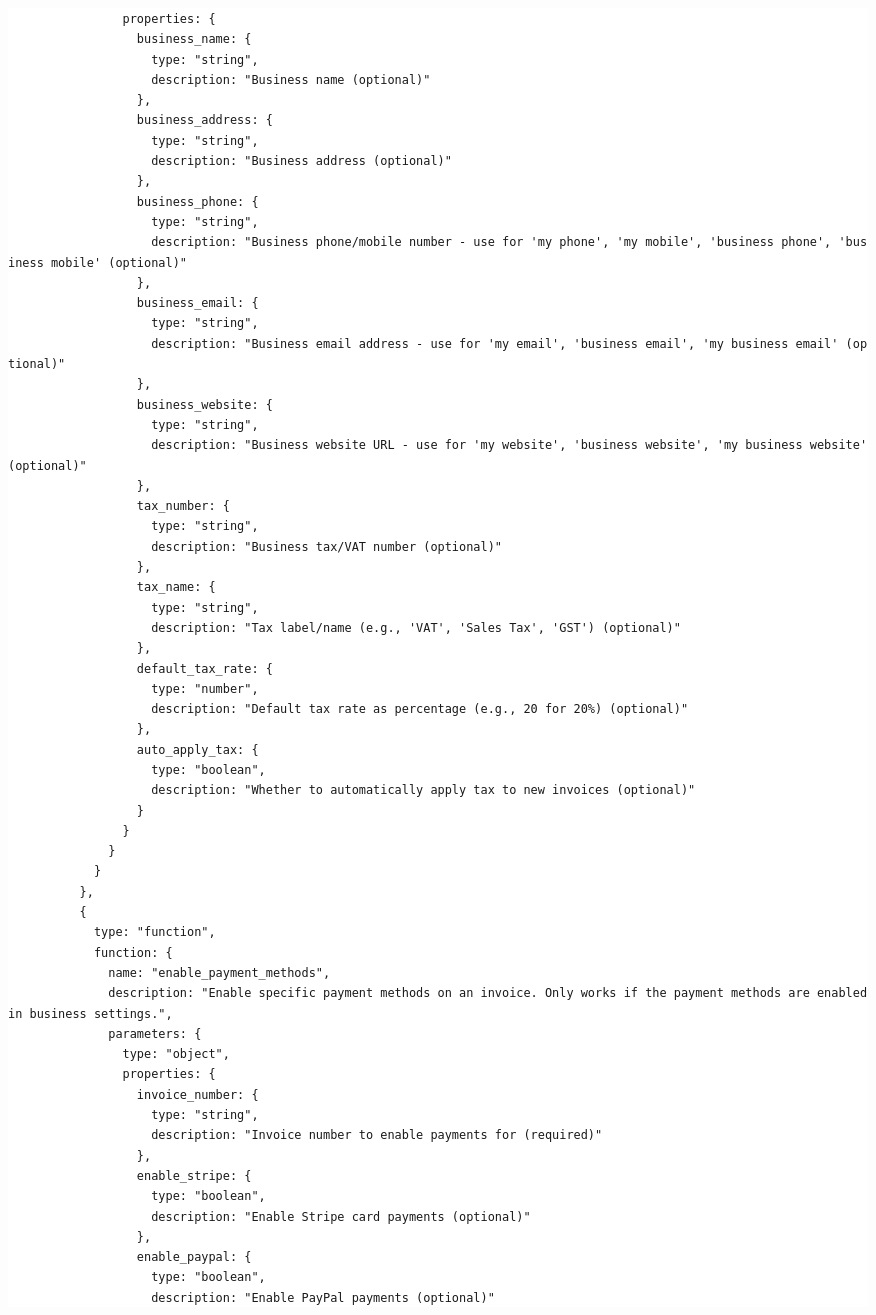                     properties: {
                      business_name: {
                        type: "string",
                        description: "Business name (optional)"
                      },
                      business_address: {
                        type: "string",
                        description: "Business address (optional)"
                      },
                      business_phone: {
                        type: "string",
                        description: "Business phone/mobile number - use for 'my phone', 'my mobile', 'business phone', 'business mobile' (optional)"
                      },
                      business_email: {
                        type: "string",
                        description: "Business email address - use for 'my email', 'business email', 'my business email' (optional)"
                      },
                      business_website: {
                        type: "string",
                        description: "Business website URL - use for 'my website', 'business website', 'my business website' (optional)"
                      },
                      tax_number: {
                        type: "string",
                        description: "Business tax/VAT number (optional)"
                      },
                      tax_name: {
                        type: "string",
                        description: "Tax label/name (e.g., 'VAT', 'Sales Tax', 'GST') (optional)"
                      },
                      default_tax_rate: {
                        type: "number",
                        description: "Default tax rate as percentage (e.g., 20 for 20%) (optional)"
                      },
                      auto_apply_tax: {
                        type: "boolean",
                        description: "Whether to automatically apply tax to new invoices (optional)"
                      }
                    }
                  }
                }
              },
              {
                type: "function",
                function: {
                  name: "enable_payment_methods",
                  description: "Enable specific payment methods on an invoice. Only works if the payment methods are enabled in business settings.",
                  parameters: {
                    type: "object",
                    properties: {
                      invoice_number: {
                        type: "string",
                        description: "Invoice number to enable payments for (required)"
                      },
                      enable_stripe: {
                        type: "boolean",
                        description: "Enable Stripe card payments (optional)"
                      },
                      enable_paypal: {
                        type: "boolean",
                        description: "Enable PayPal payments (optional)"